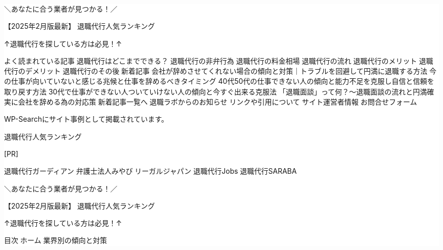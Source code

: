 ＼あなたに合う業者が見つかる！／

【2025年2月版最新】
退職代行人気ランキング

↑退職代行を探している方は必見！↑

よく読まれている記事
退職代行はどこまでできる？
退職代行の非弁行為
退職代行の料金相場
退職代行の流れ
退職代行のメリット
退職代行のデメリット
退職代行のその後
新着記事
会社が辞めさせてくれない場合の傾向と対策｜トラブルを回避して円満に退職する方法
今の仕事が向いていないと感じる兆候と仕事を辞めるべきタイミング
40代50代の仕事できない人の傾向と能力不足を克服し自信と信頼を取り戻す方法
30代で仕事ができない人ついていけない人の傾向と今すぐ出来る克服法
「退職面談」って何？〜退職面談の流れと円満確実に会社を辞める為の対応策
新着記事一覧へ
退職ラボからのお知らせ
リンクや引用について
サイト運営者情報
お問合せフォーム

WP-Searchにサイト事例として掲載されています。

退職代行人気ランキング

[PR]

退職代行ガーディアン
弁護士法人みやび
リーガルジャパン
退職代行Jobs
退職代行SARABA

＼あなたに合う業者が見つかる！／

【2025年2月版最新】
退職代行人気ランキング

↑退職代行を探している方は必見！↑

目次
ホーム
業界別の傾向と対策
